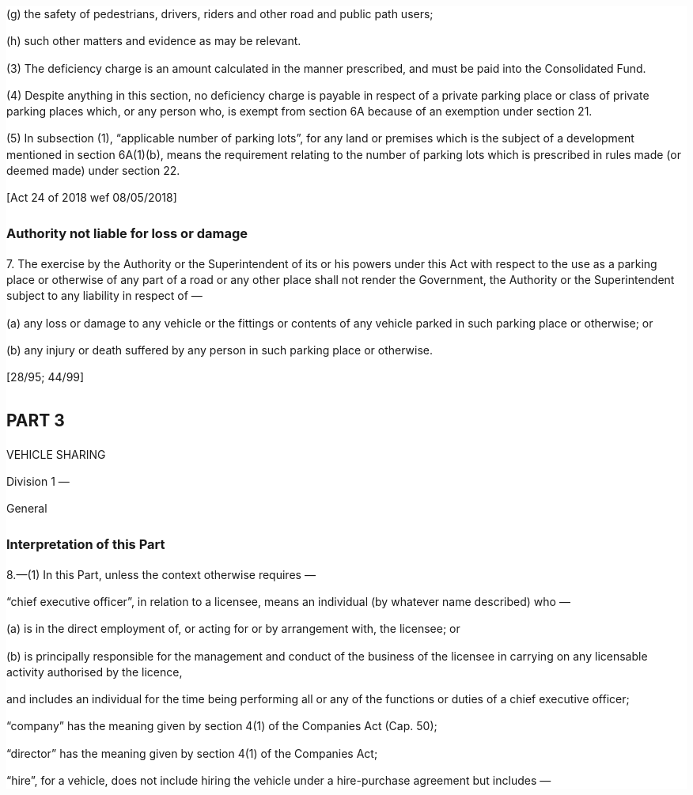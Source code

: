 (g) the safety of pedestrians, drivers, riders and other road and public path users;

(h) such other matters and evidence as may be relevant.

(3) The deficiency charge is an amount calculated in the manner prescribed, and must be paid into the Consolidated Fund.

(4) Despite anything in this section, no deficiency charge is payable in respect of a private parking place or class of private parking places which, or any person who, is exempt from section 6A because of an exemption under section 21.

(5) In subsection (1), “applicable number of parking lots”, for any land or premises which is the subject of a development mentioned in section 6A(1)(b), means the requirement relating to the number of parking lots which is prescribed in rules made (or deemed made) under section 22.

[Act 24 of 2018 wef 08/05/2018]

### Authority not liable for loss or damage

7\. The exercise by the Authority or the Superintendent of its or his powers under this Act with respect to the use as a parking place or otherwise of any part of a road or any other place shall not render the Government, the Authority or the Superintendent subject to any liability in respect of —

(a) any loss or damage to any vehicle or the fittings or contents of any vehicle parked in such parking place or otherwise; or

(b) any injury or death suffered by any person in such parking place or otherwise.

[28/95; 44/99]

## PART 3

VEHICLE SHARING

Division 1 —

General

### Interpretation of this Part

8\.—(1) In this Part, unless the context otherwise requires —

“chief executive officer”, in relation to a licensee, means an individual (by whatever name described) who —

(a) is in the direct employment of, or acting for or by arrangement with, the licensee; or

(b) is principally responsible for the management and conduct of the business of the licensee in carrying on any licensable activity authorised by the licence,

and includes an individual for the time being performing all or any of the functions or duties of a chief executive officer;

“company” has the meaning given by section 4(1) of the Companies Act (Cap. 50);

“director” has the meaning given by section 4(1) of the Companies Act;

“hire”, for a vehicle, does not include hiring the vehicle under a hire-purchase agreement but includes —
